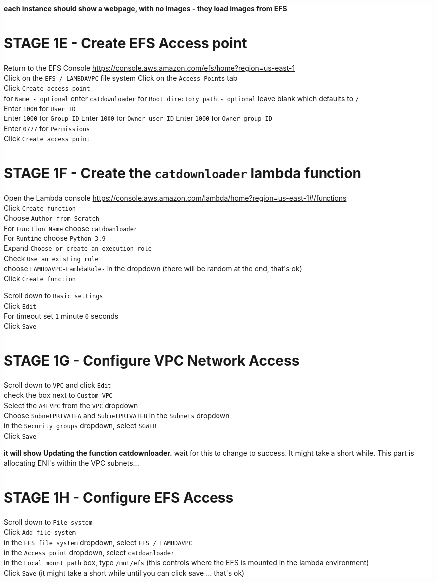**each instance should show a webpage, with no images - they load images from EFS**

# STAGE 1E - Create EFS Access point

Return to the EFS Console <https://console.aws.amazon.com/efs/home?region=us-east-1>  
Click on the `EFS / LAMBDAVPC` file system
Click on the `Access Points` tab  
Click `Create access point`  
for `Name - optional` enter `catdownloader`
for `Root directory path - optional` leave blank which defaults to `/`  
Enter `1000` for `User ID`  
Enter `1000` for `Group ID`
Enter `1000` for `Owner user ID`
Enter `1000` for `Owner group ID`  
Enter `0777` for `Permissions`  
Click `Create access point`  

# STAGE 1F - Create the `catdownloader` lambda function

Open the Lambda console <https://console.aws.amazon.com/lambda/home?region=us-east-1#/functions>  
Click `Create function`  
Choose `Author from Scratch`  
For `Function Name` choose `catdownloader`  
For `Runtime` choose `Python 3.9`  
Expand `Choose or create an execution role`  
Check `Use an existing role`  
choose `LAMBDAVPC-LambdaRole-` in the dropdown (there will be random at the end, that's ok)  
Click `Create function`  

Scroll down to `Basic settings`  
Click `Edit`  
For timeout set `1` minute `0` seconds  
Click `Save`

# STAGE 1G - Configure VPC Network Access

Scroll down to `VPC` and click `Edit`  
check the box next to `Custom VPC`  
Select the `A4LVPC` from the `VPC` dropdown  
Choose `SubnetPRIVATEA` and `SubnetPRIVATEB` in the `Subnets` dropdown  
in the `Security groups` dropdown, select `SGWEB`  
Click `Save`  

**it will show Updating the function catdownloader.** wait for this to change to success.
It might take a short while.  This part is allocating ENI's within the VPC subnets...  

# STAGE 1H - Configure EFS Access

Scroll down to `File system`  
Click `Add file system`  
in the `EFS file system` dropdown, select `EFS / LAMBDAVPC`  
in the `Access point` dropdown, select `catdownloader`  
in the `Local mount path` box, type `/mnt/efs` (this controls where the EFS is mounted in the lambda environment)  
Click `Save` (it might take a short while until you can click save ... that's ok)
